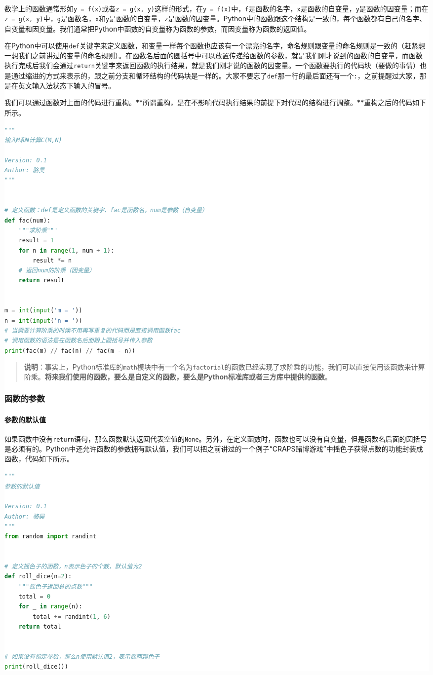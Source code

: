 数学上的函数通常形如`y = f(x)`或者`z = g(x, y)`这样的形式，在`y = f(x)`中，`f`是函数的名字，`x`是函数的自变量，`y`是函数的因变量；而在`z = g(x, y)`中，`g`是函数名，`x`和`y`是函数的自变量，`z`是函数的因变量。Python中的函数跟这个结构是一致的，每个函数都有自己的名字、自变量和因变量。我们通常把Python中函数的自变量称为函数的参数，而因变量称为函数的返回值。

在Python中可以使用`def`关键字来定义函数，和变量一样每个函数也应该有一个漂亮的名字，命名规则跟变量的命名规则是一致的（赶紧想一想我们之前讲过的变量的命名规则）。在函数名后面的圆括号中可以放置传递给函数的参数，就是我们刚才说到的函数的自变量，而函数执行完成后我们会通过`return`关键字来返回函数的执行结果，就是我们刚才说的函数的因变量。一个函数要执行的代码块（要做的事情）也是通过缩进的方式来表示的，跟之前分支和循环结构的代码块是一样的。大家不要忘了`def`那一行的最后面还有一个`:`，之前提醒过大家，那是在英文输入法状态下输入的冒号。

我们可以通过函数对上面的代码进行重构。**所谓重构，是在不影响代码执行结果的前提下对代码的结构进行调整。**重构之后的代码如下所示。

```Python
"""
输入M和N计算C(M,N)

Version: 0.1
Author: 骆昊
"""


# 定义函数：def是定义函数的关键字、fac是函数名，num是参数（自变量）
def fac(num):
    """求阶乘"""
    result = 1
    for n in range(1, num + 1):
        result *= n
    # 返回num的阶乘（因变量）
    return result


m = int(input('m = '))
n = int(input('n = '))
# 当需要计算阶乘的时候不用再写重复的代码而是直接调用函数fac
# 调用函数的语法是在函数名后面跟上圆括号并传入参数
print(fac(m) // fac(n) // fac(m - n))
```

> **说明**：事实上，Python标准库的`math`模块中有一个名为`factorial`的函数已经实现了求阶乘的功能，我们可以直接使用该函数来计算阶乘。**将来我们使用的函数，要么是自定义的函数，要么是Python标准库或者三方库中提供的函数**。

### 函数的参数

#### 参数的默认值

如果函数中没有`return`语句，那么函数默认返回代表空值的`None`。另外，在定义函数时，函数也可以没有自变量，但是函数名后面的圆括号是必须有的。Python中还允许函数的参数拥有默认值，我们可以把之前讲过的一个例子“CRAPS赌博游戏”中摇色子获得点数的功能封装成函数，代码如下所示。

```Python
"""
参数的默认值

Version: 0.1
Author: 骆昊
"""
from random import randint


# 定义摇色子的函数，n表示色子的个数，默认值为2
def roll_dice(n=2):
    """摇色子返回总的点数"""
    total = 0
    for _ in range(n):
        total += randint(1, 6)
    return total


# 如果没有指定参数，那么n使用默认值2，表示摇两颗色子
print(roll_dice())
```
